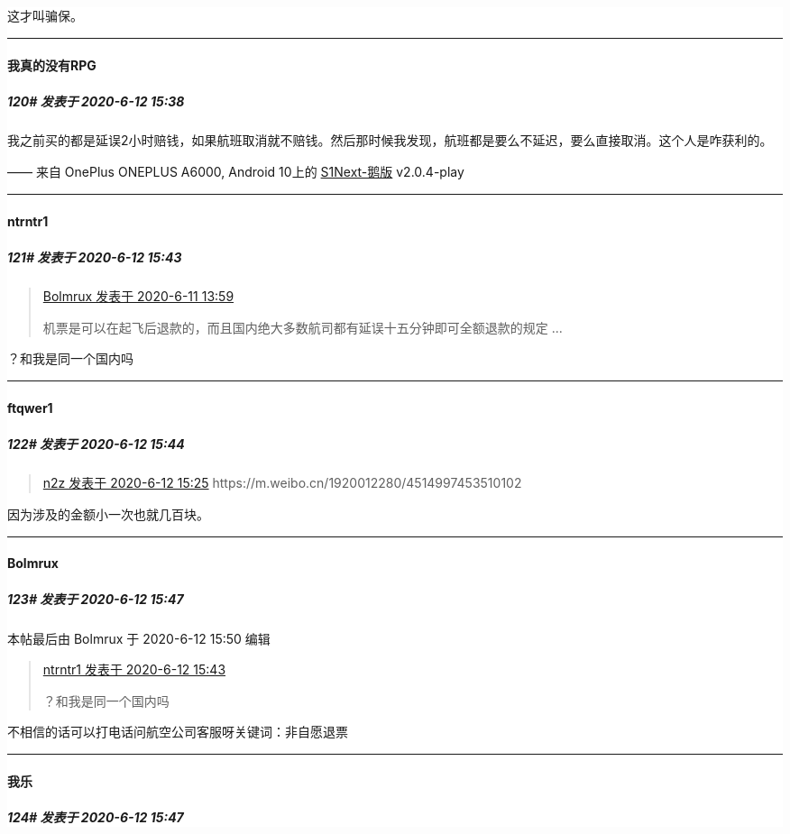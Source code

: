 这才叫骗保。


-----

####  我真的没有RPG  
##### 120#       发表于 2020-6-12 15:38


我之前买的都是延误2小时赔钱，如果航班取消就不赔钱。然后那时候我发现，航班都是要么不延迟，要么直接取消。这个人是咋获利的。

—— 来自 OnePlus ONEPLUS A6000, Android 10上的 [S1Next-鹅版](https://github.com/ykrank/S1-Next/releases) v2.0.4-play


-----

####  ntrntr1  
##### 121#       发表于 2020-6-12 15:43


<blockquote><a href="httphttps://bbs.saraba1st.com/2b/forum.php?mod=redirect&amp;goto=findpost&amp;pid=47762316&amp;ptid=1941023" target="_blank">Bolmrux 发表于 2020-6-11 13:59</a>

机票是可以在起飞后退款的，而且国内绝大多数航司都有延误十五分钟即可全额退款的规定 ...</blockquote>
？和我是同一个国内吗


-----

####  ftqwer1  
##### 122#       发表于 2020-6-12 15:44


<blockquote><a href="httphttps://bbs.saraba1st.com/2b/forum.php?mod=redirect&amp;goto=findpost&amp;pid=47778595&amp;ptid=1941023" target="_blank">n2z 发表于 2020-6-12 15:25</a>
https://m.weibo.cn/1920012280/4514997453510102</blockquote>
因为涉及的金额小一次也就几百块。


-----

####  Bolmrux  
##### 123#       发表于 2020-6-12 15:47


 本帖最后由 Bolmrux 于 2020-6-12 15:50 编辑 
<blockquote><a href="httphttps://bbs.saraba1st.com/2b/forum.php?mod=redirect&amp;goto=findpost&amp;pid=47778871&amp;ptid=1941023" target="_blank">ntrntr1 发表于 2020-6-12 15:43</a>

？和我是同一个国内吗</blockquote>
不相信的话可以打电话问航空公司客服呀关键词：非自愿退票


-----

####  我乐  
##### 124#       发表于 2020-6-12 15:47
